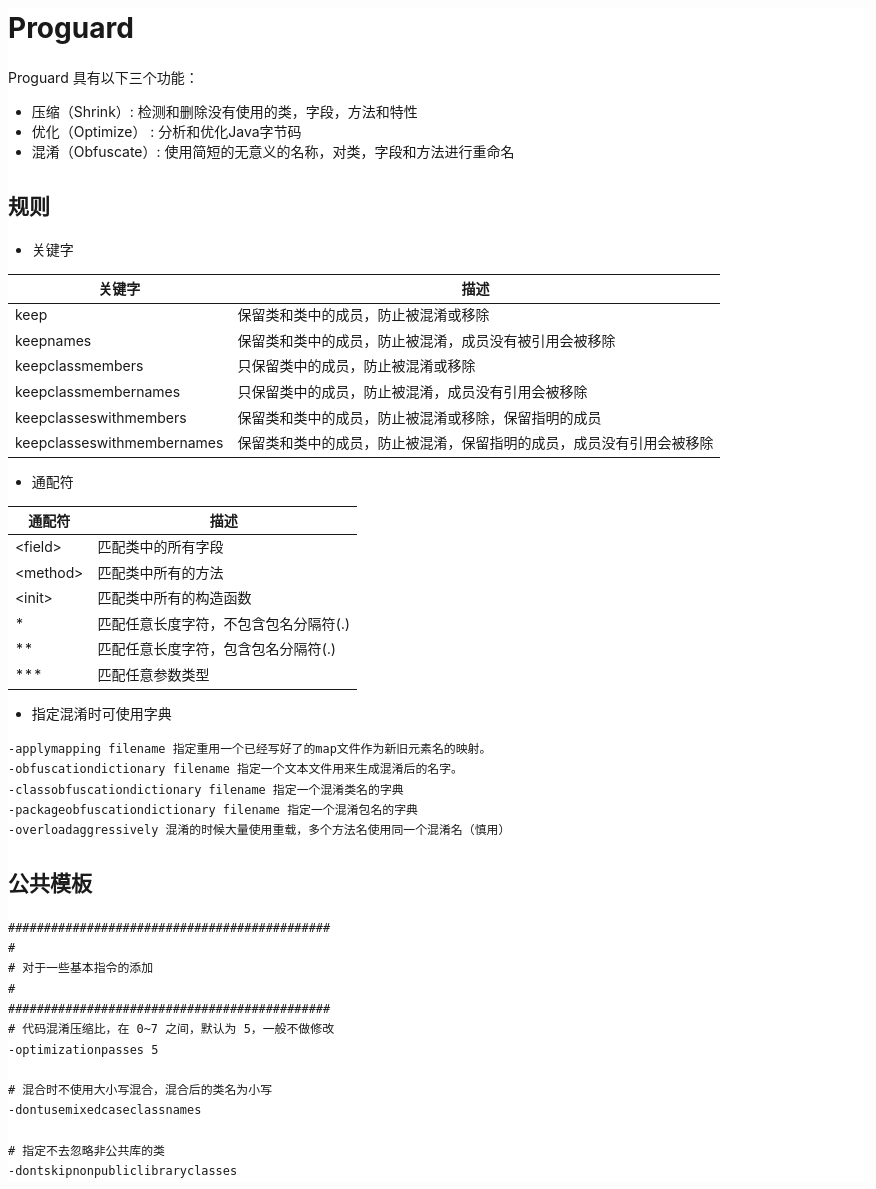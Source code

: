 
# Proguard
Proguard 具有以下三个功能：
- 压缩（Shrink）: 检测和删除没有使用的类，字段，方法和特性
- 优化（Optimize） : 分析和优化Java字节码
- 混淆（Obfuscate）: 使用简短的无意义的名称，对类，字段和方法进行重命名

## 规则
- 关键字

| 关键字 | 描述 |
|--|-- |
| keep | 保留类和类中的成员，防止被混淆或移除 |
| keepnames | 保留类和类中的成员，防止被混淆，成员没有被引用会被移除 |
| keepclassmembers | 只保留类中的成员，防止被混淆或移除 |
| keepclassmembernames | 只保留类中的成员，防止被混淆，成员没有引用会被移除 |
| keepclasseswithmembers | 保留类和类中的成员，防止被混淆或移除，保留指明的成员 |
| keepclasseswithmembernames | 保留类和类中的成员，防止被混淆，保留指明的成员，成员没有引用会被移除 |

 - 通配符

| 通配符 | 描述 |
|--|--|
| \<field\> | 匹配类中的所有字段 |
| \<method\> | 匹配类中所有的方法 |
| \<init\> | 匹配类中所有的构造函数 |
| * | 匹配任意长度字符，不包含包名分隔符(.) |
| ** | 匹配任意长度字符，包含包名分隔符(.) |
| *** | 匹配任意参数类型 |

 - 指定混淆时可使用字典
```
-applymapping filename 指定重用一个已经写好了的map文件作为新旧元素名的映射。
-obfuscationdictionary filename 指定一个文本文件用来生成混淆后的名字。
-classobfuscationdictionary filename 指定一个混淆类名的字典
-packageobfuscationdictionary filename 指定一个混淆包名的字典
-overloadaggressively 混淆的时候大量使用重载，多个方法名使用同一个混淆名（慎用）
```

## 公共模板
```
#############################################
#
# 对于一些基本指令的添加
#
#############################################
# 代码混淆压缩比，在 0~7 之间，默认为 5，一般不做修改
-optimizationpasses 5

# 混合时不使用大小写混合，混合后的类名为小写
-dontusemixedcaseclassnames

# 指定不去忽略非公共库的类
-dontskipnonpubliclibraryclasses

```